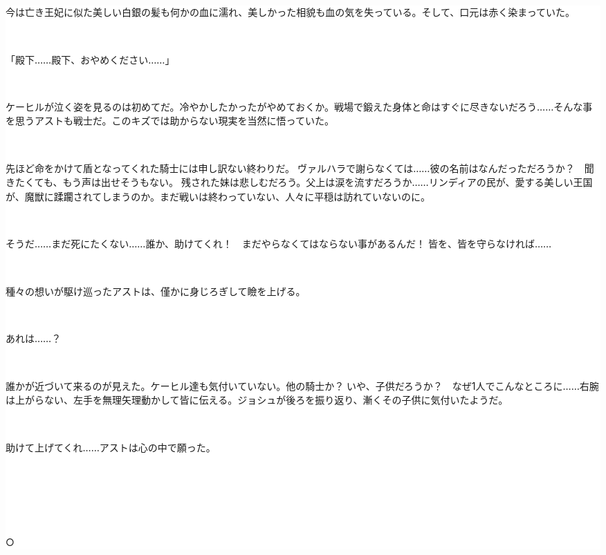  <p id="L198">
  今は亡き王妃に似た美しい白銀の髪も何かの血に濡れ、美しかった相貌も血の気を失っている。そして、口元は赤く染まっていた。
 </p>
 <p id="L199">
  <br/>
 </p>
 <p id="L200">
  「殿下……殿下、おやめください……」
 </p>
 <p id="L201">
  <br/>
 </p>
 <p id="L202">
  ケーヒルが泣く姿を見るのは初めてだ。冷やかしたかったがやめておくか。戦場で鍛えた身体と命はすぐに尽きないだろう……そんな事を思うアストも戦士だ。このキズでは助からない現実を当然に悟っていた。
 </p>
 <p id="L203">
  <br/>
 </p>
 <p id="L204">
  先ほど命をかけて盾となってくれた騎士には申し訳ない終わりだ。 ヴァルハラで謝らなくては……彼の名前はなんだっただろうか？　聞きたくても、もう声は出せそうもない。 残された妹は悲しむだろう。父上は涙を流すだろうか……リンディアの民が、愛する美しい王国が、魔獣に蹂躙されてしまうのか。まだ戦いは終わっていない、人々に平穏は訪れていないのに。
 </p>
 <p id="L205">
  <br/>
 </p>
 <p id="L206">
  そうだ……まだ死にたくない……誰か、助けてくれ！　まだやらなくてはならない事があるんだ！  皆を、皆を守らなければ……
 </p>
 <p id="L207">
  <br/>
 </p>
 <p id="L208">
  種々の想いが駆け巡ったアストは、僅かに身じろぎして瞼を上げる。
 </p>
 <p id="L209">
  <br/>
 </p>
 <p id="L210">
  あれは……？
 </p>
 <p id="L211">
  <br/>
 </p>
 <p id="L212">
  誰かが近づいて来るのが見えた。ケーヒル達も気付いていない。他の騎士か？  いや、子供だろうか？　なぜ1人でこんなところに……右腕は上がらない、左手を無理矢理動かして皆に伝える。ジョシュが後ろを振り返り、漸くその子供に気付いたようだ。
 </p>
 <p id="L213">
  <br/>
 </p>
 <p id="L214">
  助けて上げてくれ……アストは心の中で願った。
 </p>
 <p id="L215">
  <br/>
 </p>
 <p id="L216">
  <br/>
 </p>
 <p id="L217">
  <br/>
 </p>
 <p id="L218">
  ○
